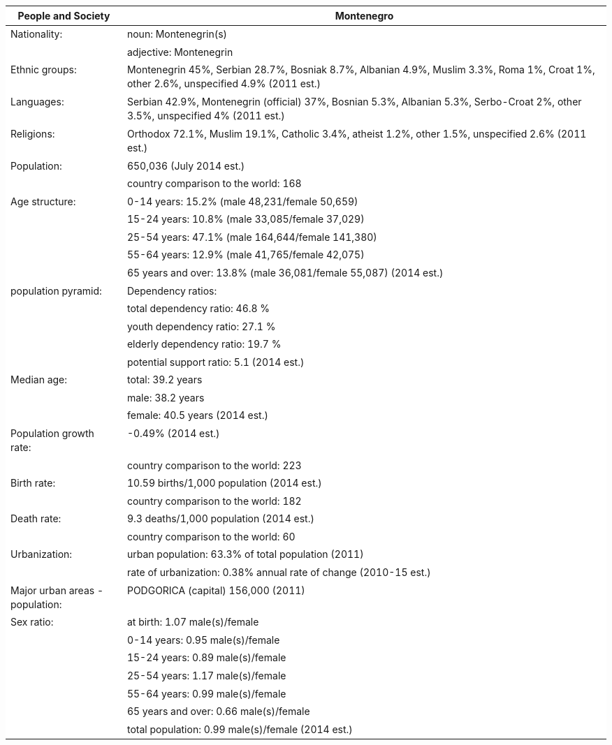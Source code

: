 | People and Society | Montenegro |
| --- | --- |
| Nationality: | noun: Montenegrin(s) |
| | adjective: Montenegrin |
| Ethnic groups: | Montenegrin 45%, Serbian 28.7%, Bosniak 8.7%, Albanian 4.9%, Muslim 3.3%, Roma 1%, Croat 1%, other 2.6%, unspecified 4.9% (2011 est.) |
| Languages: | Serbian 42.9%, Montenegrin (official) 37%, Bosnian 5.3%, Albanian 5.3%, Serbo-Croat 2%, other 3.5%, unspecified 4% (2011 est.) |
| Religions: | Orthodox 72.1%, Muslim 19.1%, Catholic 3.4%, atheist 1.2%, other 1.5%, unspecified 2.6% (2011 est.) |
| Population: | 650,036 (July 2014 est.) |
| | country comparison to the world:   168 |
| Age structure: | 0-14 years: 15.2% (male 48,231/female 50,659) |
| | 15-24 years: 10.8% (male 33,085/female 37,029) |
| | 25-54 years: 47.1% (male 164,644/female 141,380) |
| | 55-64 years: 12.9% (male 41,765/female 42,075) |
| | 65 years and over: 13.8% (male 36,081/female 55,087) (2014 est.) |
| population pyramid: | Dependency ratios: |
| | total dependency ratio: 46.8 % |
| | youth dependency ratio: 27.1 % |
| | elderly dependency ratio: 19.7 % |
| | potential support ratio: 5.1 (2014 est.) |
| Median age: | total: 39.2 years |
| | male: 38.2 years |
| | female: 40.5 years (2014 est.) |
| Population growth rate: | -0.49% (2014 est.) |
| | country comparison to the world:   223 |
| Birth rate: | 10.59 births/1,000 population (2014 est.) |
| | country comparison to the world:   182 |
| Death rate: | 9.3 deaths/1,000 population (2014 est.) |
| | country comparison to the world:   60 |
| Urbanization: | urban population: 63.3% of total population (2011) |
| | rate of urbanization: 0.38% annual rate of change (2010-15 est.) |
| Major urban areas - population: | PODGORICA (capital) 156,000 (2011) |
| Sex ratio: | at birth: 1.07 male(s)/female |
| | 0-14 years: 0.95 male(s)/female |
| | 15-24 years: 0.89 male(s)/female |
| | 25-54 years: 1.17 male(s)/female |
| | 55-64 years: 0.99 male(s)/female |
| | 65 years and over: 0.66 male(s)/female |
| | total population: 0.99 male(s)/female (2014 est.) |